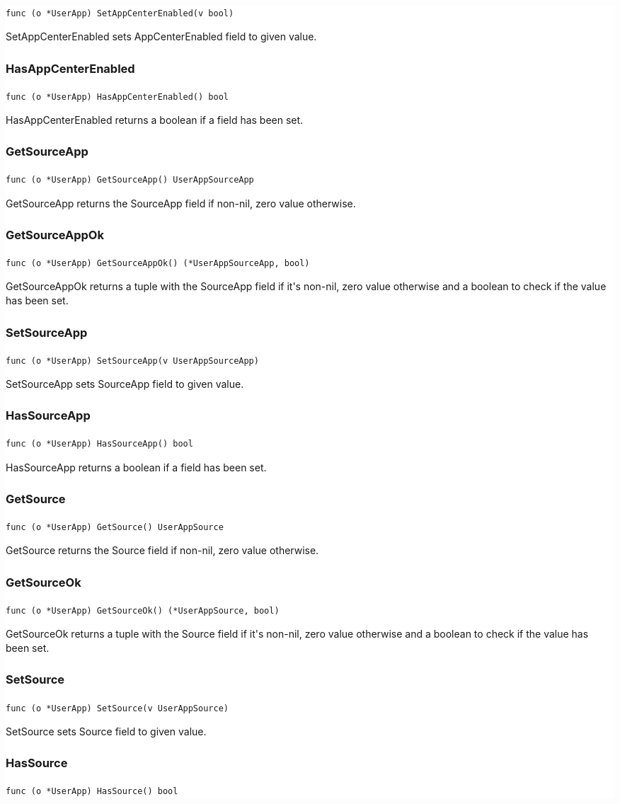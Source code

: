 `func (o *UserApp) SetAppCenterEnabled(v bool)`

SetAppCenterEnabled sets AppCenterEnabled field to given value.

### HasAppCenterEnabled

`func (o *UserApp) HasAppCenterEnabled() bool`

HasAppCenterEnabled returns a boolean if a field has been set.

### GetSourceApp

`func (o *UserApp) GetSourceApp() UserAppSourceApp`

GetSourceApp returns the SourceApp field if non-nil, zero value otherwise.

### GetSourceAppOk

`func (o *UserApp) GetSourceAppOk() (*UserAppSourceApp, bool)`

GetSourceAppOk returns a tuple with the SourceApp field if it's non-nil, zero value otherwise and a boolean to check if the value has been set.

### SetSourceApp

`func (o *UserApp) SetSourceApp(v UserAppSourceApp)`

SetSourceApp sets SourceApp field to given value.

### HasSourceApp

`func (o *UserApp) HasSourceApp() bool`

HasSourceApp returns a boolean if a field has been set.

### GetSource

`func (o *UserApp) GetSource() UserAppSource`

GetSource returns the Source field if non-nil, zero value otherwise.

### GetSourceOk

`func (o *UserApp) GetSourceOk() (*UserAppSource, bool)`

GetSourceOk returns a tuple with the Source field if it's non-nil, zero value otherwise and a boolean to check if the value has been set.

### SetSource

`func (o *UserApp) SetSource(v UserAppSource)`

SetSource sets Source field to given value.

### HasSource

`func (o *UserApp) HasSource() bool`
